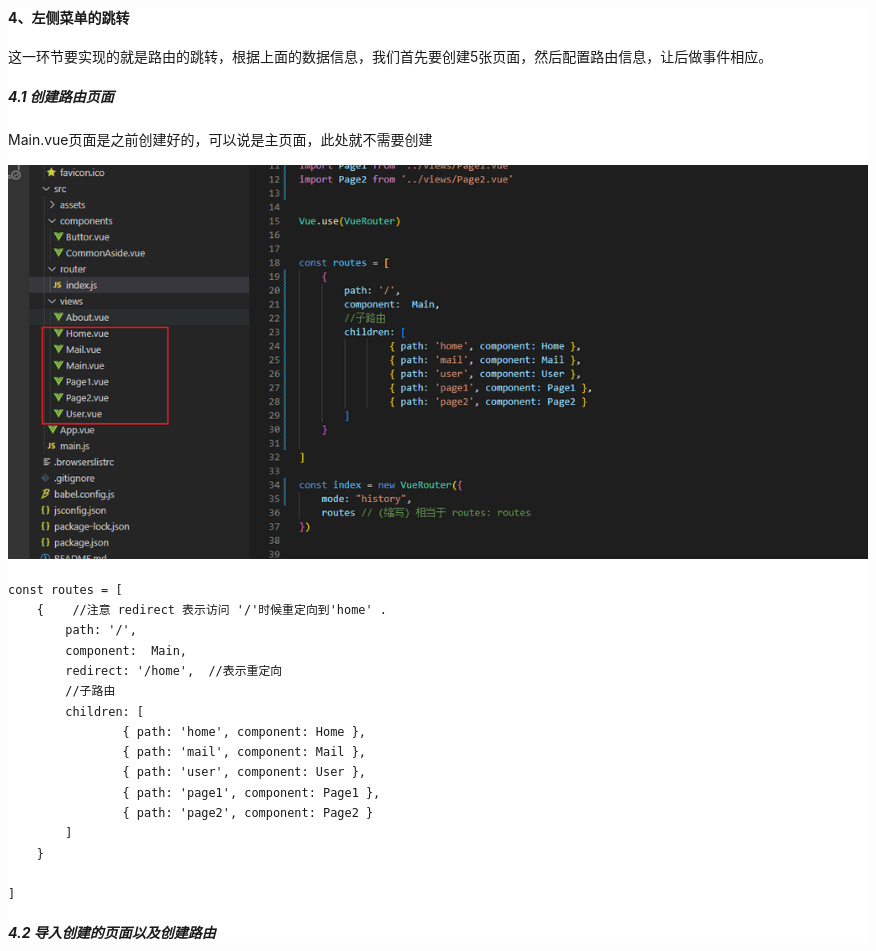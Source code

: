 

#### 4、左侧菜单的跳转

这一环节要实现的就是路由的跳转，根据上面的数据信息，我们首先要创建5张页面，然后配置路由信息，让后做事件相应。

##### 4.1 创建路由页面

Main.vue页面是之前创建好的，可以说是主页面，此处就不需要创建

![image-20230312122857445](images/image-20230312122857445.png)



```vue
const routes = [
    {    //注意 redirect 表示访问 '/'时候重定向到'home' .
        path: '/',
        component:  Main,
        redirect: '/home',  //表示重定向
        //子路由
        children: [
                { path: 'home', component: Home },
                { path: 'mail', component: Mail },
                { path: 'user', component: User },
                { path: 'page1', component: Page1 },
                { path: 'page2', component: Page2 }
        ]
    }

]
```



##### 4.2 导入创建的页面以及创建路由
